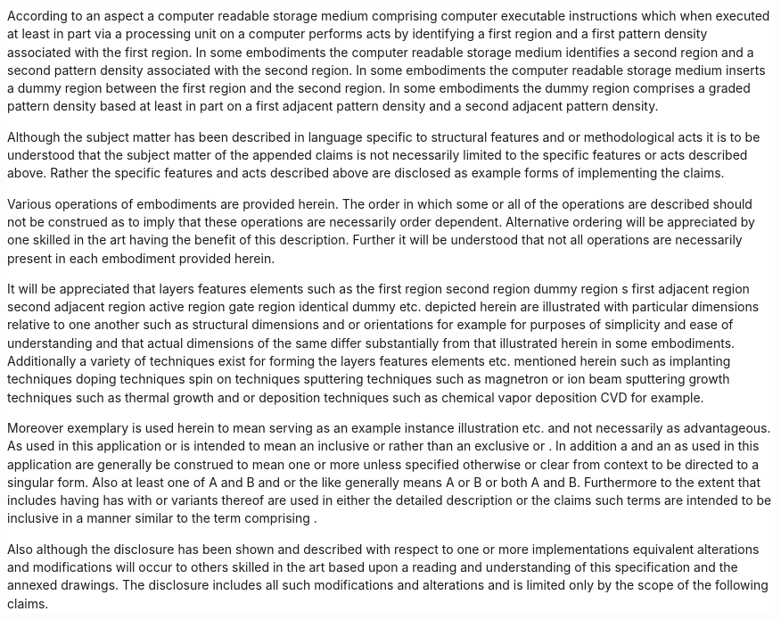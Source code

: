 According to an aspect a computer readable storage medium comprising computer executable instructions which when executed at least in part via a processing unit on a computer performs acts by identifying a first region and a first pattern density associated with the first region. In some embodiments the computer readable storage medium identifies a second region and a second pattern density associated with the second region. In some embodiments the computer readable storage medium inserts a dummy region between the first region and the second region. In some embodiments the dummy region comprises a graded pattern density based at least in part on a first adjacent pattern density and a second adjacent pattern density.

Although the subject matter has been described in language specific to structural features and or methodological acts it is to be understood that the subject matter of the appended claims is not necessarily limited to the specific features or acts described above. Rather the specific features and acts described above are disclosed as example forms of implementing the claims.

Various operations of embodiments are provided herein. The order in which some or all of the operations are described should not be construed as to imply that these operations are necessarily order dependent. Alternative ordering will be appreciated by one skilled in the art having the benefit of this description. Further it will be understood that not all operations are necessarily present in each embodiment provided herein.

It will be appreciated that layers features elements such as the first region second region dummy region s first adjacent region second adjacent region active region gate region identical dummy etc. depicted herein are illustrated with particular dimensions relative to one another such as structural dimensions and or orientations for example for purposes of simplicity and ease of understanding and that actual dimensions of the same differ substantially from that illustrated herein in some embodiments. Additionally a variety of techniques exist for forming the layers features elements etc. mentioned herein such as implanting techniques doping techniques spin on techniques sputtering techniques such as magnetron or ion beam sputtering growth techniques such as thermal growth and or deposition techniques such as chemical vapor deposition CVD for example.

Moreover exemplary is used herein to mean serving as an example instance illustration etc. and not necessarily as advantageous. As used in this application or is intended to mean an inclusive or rather than an exclusive or . In addition a and an as used in this application are generally be construed to mean one or more unless specified otherwise or clear from context to be directed to a singular form. Also at least one of A and B and or the like generally means A or B or both A and B. Furthermore to the extent that includes having has with or variants thereof are used in either the detailed description or the claims such terms are intended to be inclusive in a manner similar to the term comprising .

Also although the disclosure has been shown and described with respect to one or more implementations equivalent alterations and modifications will occur to others skilled in the art based upon a reading and understanding of this specification and the annexed drawings. The disclosure includes all such modifications and alterations and is limited only by the scope of the following claims.

